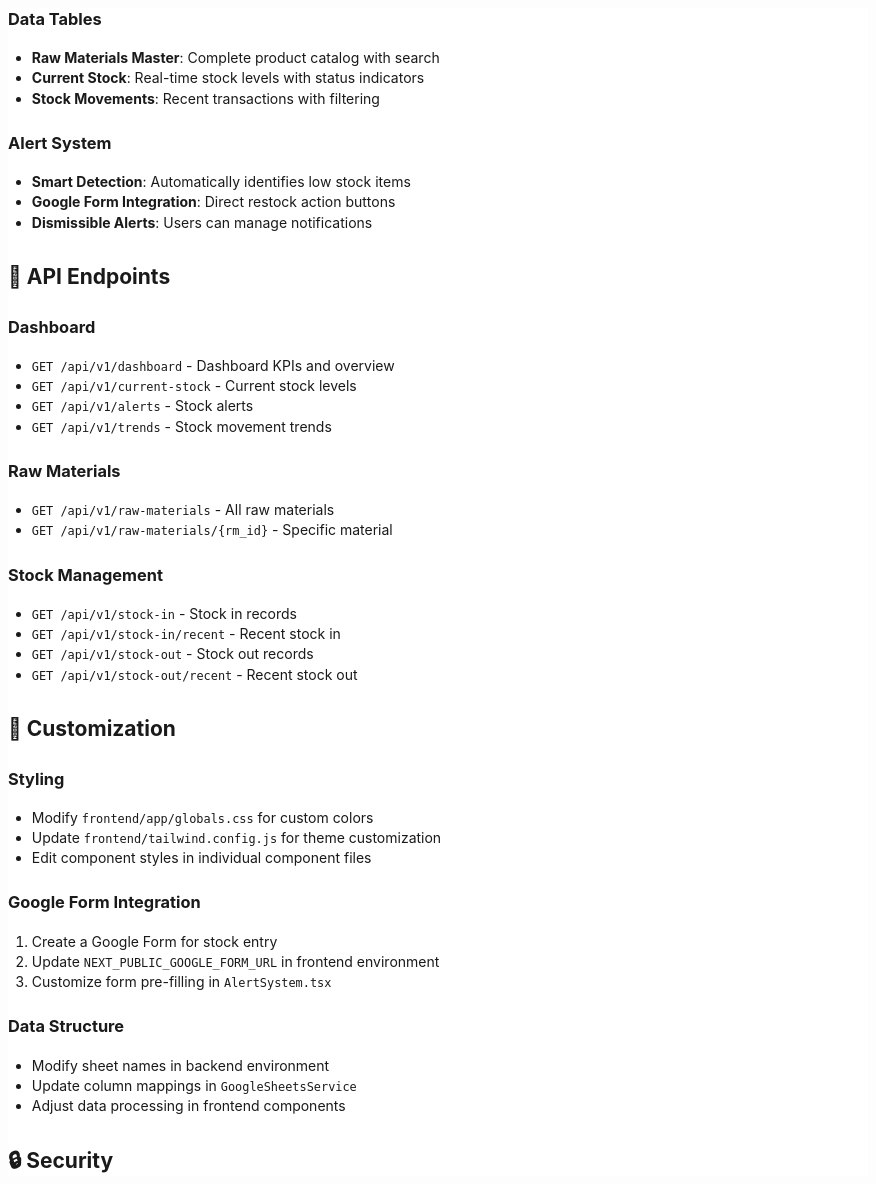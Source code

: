 ### Data Tables
- **Raw Materials Master**: Complete product catalog with search
- **Current Stock**: Real-time stock levels with status indicators
- **Stock Movements**: Recent transactions with filtering

### Alert System
- **Smart Detection**: Automatically identifies low stock items
- **Google Form Integration**: Direct restock action buttons
- **Dismissible Alerts**: Users can manage notifications

## 🔧 API Endpoints

### Dashboard
- `GET /api/v1/dashboard` - Dashboard KPIs and overview
- `GET /api/v1/current-stock` - Current stock levels
- `GET /api/v1/alerts` - Stock alerts
- `GET /api/v1/trends` - Stock movement trends

### Raw Materials
- `GET /api/v1/raw-materials` - All raw materials
- `GET /api/v1/raw-materials/{rm_id}` - Specific material

### Stock Management
- `GET /api/v1/stock-in` - Stock in records
- `GET /api/v1/stock-in/recent` - Recent stock in
- `GET /api/v1/stock-out` - Stock out records
- `GET /api/v1/stock-out/recent` - Recent stock out

## 🎨 Customization

### Styling
- Modify `frontend/app/globals.css` for custom colors
- Update `frontend/tailwind.config.js` for theme customization
- Edit component styles in individual component files

### Google Form Integration
1. Create a Google Form for stock entry
2. Update `NEXT_PUBLIC_GOOGLE_FORM_URL` in frontend environment
3. Customize form pre-filling in `AlertSystem.tsx`

### Data Structure
- Modify sheet names in backend environment
- Update column mappings in `GoogleSheetsService`
- Adjust data processing in frontend components

## 🔒 Security
